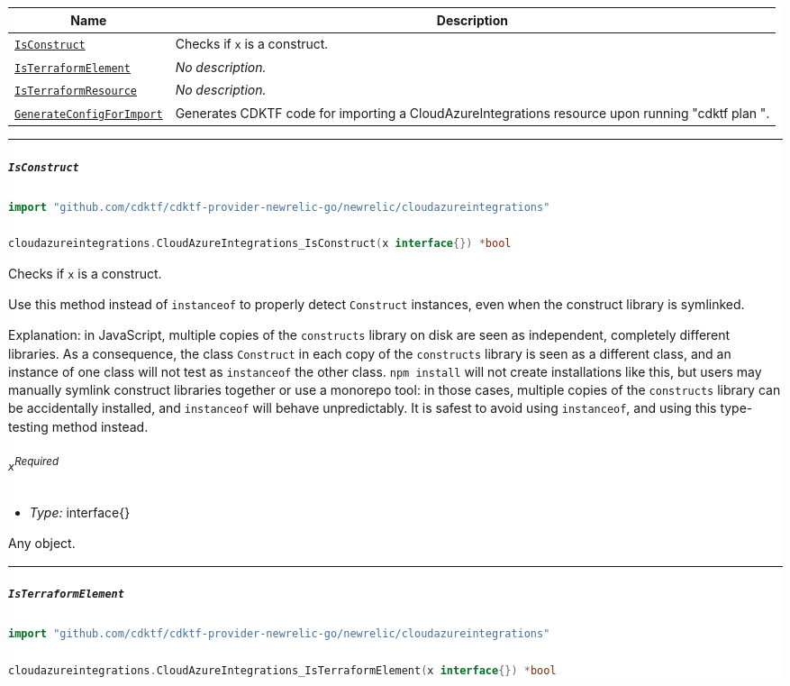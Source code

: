 | **Name** | **Description** |
| --- | --- |
| <code><a href="#@cdktf/provider-newrelic.cloudAzureIntegrations.CloudAzureIntegrations.isConstruct">IsConstruct</a></code> | Checks if `x` is a construct. |
| <code><a href="#@cdktf/provider-newrelic.cloudAzureIntegrations.CloudAzureIntegrations.isTerraformElement">IsTerraformElement</a></code> | *No description.* |
| <code><a href="#@cdktf/provider-newrelic.cloudAzureIntegrations.CloudAzureIntegrations.isTerraformResource">IsTerraformResource</a></code> | *No description.* |
| <code><a href="#@cdktf/provider-newrelic.cloudAzureIntegrations.CloudAzureIntegrations.generateConfigForImport">GenerateConfigForImport</a></code> | Generates CDKTF code for importing a CloudAzureIntegrations resource upon running "cdktf plan <stack-name>". |

---

##### `IsConstruct` <a name="IsConstruct" id="@cdktf/provider-newrelic.cloudAzureIntegrations.CloudAzureIntegrations.isConstruct"></a>

```go
import "github.com/cdktf/cdktf-provider-newrelic-go/newrelic/cloudazureintegrations"

cloudazureintegrations.CloudAzureIntegrations_IsConstruct(x interface{}) *bool
```

Checks if `x` is a construct.

Use this method instead of `instanceof` to properly detect `Construct`
instances, even when the construct library is symlinked.

Explanation: in JavaScript, multiple copies of the `constructs` library on
disk are seen as independent, completely different libraries. As a
consequence, the class `Construct` in each copy of the `constructs` library
is seen as a different class, and an instance of one class will not test as
`instanceof` the other class. `npm install` will not create installations
like this, but users may manually symlink construct libraries together or
use a monorepo tool: in those cases, multiple copies of the `constructs`
library can be accidentally installed, and `instanceof` will behave
unpredictably. It is safest to avoid using `instanceof`, and using
this type-testing method instead.

###### `x`<sup>Required</sup> <a name="x" id="@cdktf/provider-newrelic.cloudAzureIntegrations.CloudAzureIntegrations.isConstruct.parameter.x"></a>

- *Type:* interface{}

Any object.

---

##### `IsTerraformElement` <a name="IsTerraformElement" id="@cdktf/provider-newrelic.cloudAzureIntegrations.CloudAzureIntegrations.isTerraformElement"></a>

```go
import "github.com/cdktf/cdktf-provider-newrelic-go/newrelic/cloudazureintegrations"

cloudazureintegrations.CloudAzureIntegrations_IsTerraformElement(x interface{}) *bool
```
